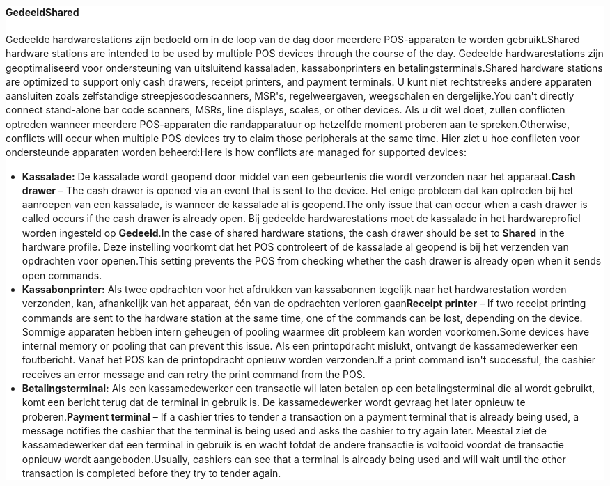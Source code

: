 #### <a name="shared"></a><span data-ttu-id="6a2c8-286">Gedeeld</span><span class="sxs-lookup"><span data-stu-id="6a2c8-286">Shared</span></span>

<span data-ttu-id="6a2c8-287">Gedeelde hardwarestations zijn bedoeld om in de loop van de dag door meerdere POS-apparaten te worden gebruikt.</span><span class="sxs-lookup"><span data-stu-id="6a2c8-287">Shared hardware stations are intended to be used by multiple POS devices through the course of the day.</span></span> <span data-ttu-id="6a2c8-288">Gedeelde hardwarestations zijn geoptimaliseerd voor ondersteuning van uitsluitend kassaladen, kassabonprinters en betalingsterminals.</span><span class="sxs-lookup"><span data-stu-id="6a2c8-288">Shared hardware stations are optimized to support only cash drawers, receipt printers, and payment terminals.</span></span> <span data-ttu-id="6a2c8-289">U kunt niet rechtstreeks andere apparaten aansluiten zoals zelfstandige streepjescodescanners, MSR's, regelweergaven, weegschalen en dergelijke.</span><span class="sxs-lookup"><span data-stu-id="6a2c8-289">You can't directly connect stand-alone bar code scanners, MSRs, line displays, scales, or other devices.</span></span> <span data-ttu-id="6a2c8-290">Als u dit wel doet, zullen conflicten optreden wanneer meerdere POS-apparaten die randapparatuur op hetzelfde moment proberen aan te spreken.</span><span class="sxs-lookup"><span data-stu-id="6a2c8-290">Otherwise, conflicts will occur when multiple POS devices try to claim those peripherals at the same time.</span></span> <span data-ttu-id="6a2c8-291">Hier ziet u hoe conflicten voor ondersteunde apparaten worden beheerd:</span><span class="sxs-lookup"><span data-stu-id="6a2c8-291">Here is how conflicts are managed for supported devices:</span></span>

-   <span data-ttu-id="6a2c8-292">**Kassalade:** De kassalade wordt geopend door middel van een gebeurtenis die wordt verzonden naar het apparaat.</span><span class="sxs-lookup"><span data-stu-id="6a2c8-292">**Cash drawer** – The cash drawer is opened via an event that is sent to the device.</span></span> <span data-ttu-id="6a2c8-293">Het enige probleem dat kan optreden bij het aanroepen van een kassalade, is wanneer de kassalade al is geopend.</span><span class="sxs-lookup"><span data-stu-id="6a2c8-293">The only issue that can occur when a cash drawer is called occurs if the cash drawer is already open.</span></span> <span data-ttu-id="6a2c8-294">Bij gedeelde hardwarestations moet de kassalade in het hardwareprofiel worden ingesteld op **Gedeeld**.</span><span class="sxs-lookup"><span data-stu-id="6a2c8-294">In the case of shared hardware stations, the cash drawer should be set to **Shared** in the hardware profile.</span></span> <span data-ttu-id="6a2c8-295">Deze instelling voorkomt dat het POS controleert of de kassalade al geopend is bij het verzenden van opdrachten voor openen.</span><span class="sxs-lookup"><span data-stu-id="6a2c8-295">This setting prevents the POS from checking whether the cash drawer is already open when it sends open commands.</span></span>
-   <span data-ttu-id="6a2c8-296">**Kassabonprinter:** Als twee opdrachten voor het afdrukken van kassabonnen tegelijk naar het hardwarestation worden verzonden, kan, afhankelijk van het apparaat, één van de opdrachten verloren gaan</span><span class="sxs-lookup"><span data-stu-id="6a2c8-296">**Receipt printer** – If two receipt printing commands are sent to the hardware station at the same time, one of the commands can be lost, depending on the device.</span></span> <span data-ttu-id="6a2c8-297">Sommige apparaten hebben intern geheugen of pooling waarmee dit probleem kan worden voorkomen.</span><span class="sxs-lookup"><span data-stu-id="6a2c8-297">Some devices have internal memory or pooling that can prevent this issue.</span></span> <span data-ttu-id="6a2c8-298">Als een printopdracht mislukt, ontvangt de kassamedewerker een foutbericht. Vanaf het POS kan de printopdracht opnieuw worden verzonden.</span><span class="sxs-lookup"><span data-stu-id="6a2c8-298">If a print command isn't successful, the cashier receives an error message and can retry the print command from the POS.</span></span>
-   <span data-ttu-id="6a2c8-299">**Betalingsterminal:** Als een kassamedewerker een transactie wil laten betalen op een betalingsterminal die al wordt gebruikt, komt een bericht terug dat de terminal in gebruik is. De kassamedewerker wordt gevraag het later opnieuw te proberen.</span><span class="sxs-lookup"><span data-stu-id="6a2c8-299">**Payment terminal** – If a cashier tries to tender a transaction on a payment terminal that is already being used, a message notifies the cashier that the terminal is being used and asks the cashier to try again later.</span></span> <span data-ttu-id="6a2c8-300">Meestal ziet de kassamedewerker dat een terminal in gebruik is en wacht totdat de andere transactie is voltooid voordat de transactie opnieuw wordt aangeboden.</span><span class="sxs-lookup"><span data-stu-id="6a2c8-300">Usually, cashiers can see that a terminal is already being used and will wait until the other transaction is completed before they try to tender again.</span></span>
